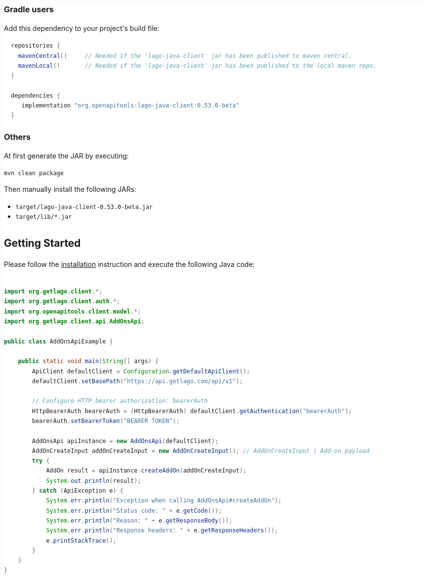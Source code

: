 ### Gradle users

Add this dependency to your project's build file:

```groovy
  repositories {
    mavenCentral()     // Needed if the 'lago-java-client' jar has been published to maven central.
    mavenLocal()       // Needed if the 'lago-java-client' jar has been published to the local maven repo.
  }

  dependencies {
     implementation "org.openapitools:lago-java-client:0.53.0-beta"
  }
```

### Others

At first generate the JAR by executing:

```shell
mvn clean package
```

Then manually install the following JARs:

- `target/lago-java-client-0.53.0-beta.jar`
- `target/lib/*.jar`

## Getting Started

Please follow the [installation](#installation) instruction and execute the following Java code:

```java

import org.getlago.client.*;
import org.getlago.client.auth.*;
import org.openapitools.client.model.*;
import org.getlago.client.api.AddOnsApi;

public class AddOnsApiExample {

    public static void main(String[] args) {
        ApiClient defaultClient = Configuration.getDefaultApiClient();
        defaultClient.setBasePath("https://api.getlago.com/api/v1");
        
        // Configure HTTP bearer authorization: bearerAuth
        HttpBearerAuth bearerAuth = (HttpBearerAuth) defaultClient.getAuthentication("bearerAuth");
        bearerAuth.setBearerToken("BEARER TOKEN");

        AddOnsApi apiInstance = new AddOnsApi(defaultClient);
        AddOnCreateInput addOnCreateInput = new AddOnCreateInput(); // AddOnCreateInput | Add-on payload
        try {
            AddOn result = apiInstance.createAddOn(addOnCreateInput);
            System.out.println(result);
        } catch (ApiException e) {
            System.err.println("Exception when calling AddOnsApi#createAddOn");
            System.err.println("Status code: " + e.getCode());
            System.err.println("Reason: " + e.getResponseBody());
            System.err.println("Response headers: " + e.getResponseHeaders());
            e.printStackTrace();
        }
    }
}

```